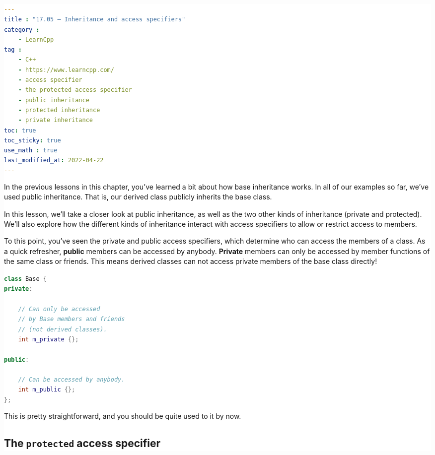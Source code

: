 ```yaml
---
title : "17.05 — Inheritance and access specifiers"
category :
    - LearnCpp
tag : 
    - C++
    - https://www.learncpp.com/
    - access specifier
    - the protected access specifier
    - public inheritance
    - protected inheritance
    - private inheritance
toc: true  
toc_sticky: true 
use_math : true
last_modified_at: 2022-04-22
---
```



In the previous lessons in this chapter, you’ve learned a bit about how base inheritance works. In all of our examples so far, we’ve used public inheritance. That is, our derived class publicly inherits the base class.

In this lesson, we’ll take a closer look at public inheritance, as well as the two other kinds of inheritance (private and protected). We’ll also explore how the different kinds of inheritance interact with access specifiers to allow or restrict access to members.

To this point, you’ve seen the private and public access specifiers, which determine who can access the members of a class. As a quick refresher, **public** members can be accessed by anybody. **Private** members can only be accessed by member functions of the same class or friends. This means derived classes can not access private members of the base class directly!

```c++
class Base {
private:

    // Can only be accessed 
    // by Base members and friends
    // (not derived classes).
    int m_private {}; 

public:

    // Can be accessed by anybody.
    int m_public {}; 
};
```

This is pretty straightforward, and you should be quite used to it by now.


## The `protected` access specifier
